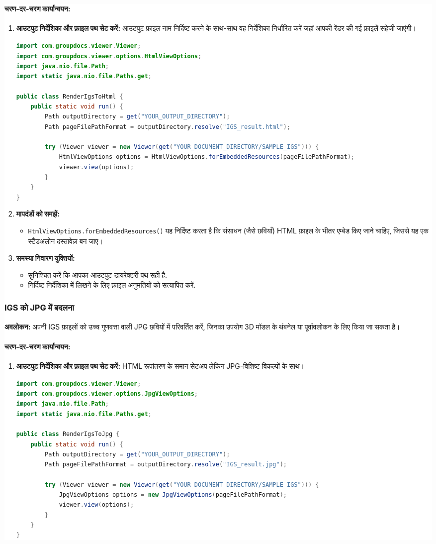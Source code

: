 #### चरण-दर-चरण कार्यान्वयन:
1. **आउटपुट निर्देशिका और फ़ाइल पथ सेट करें:**
   आउटपुट फ़ाइल नाम निर्दिष्ट करने के साथ-साथ वह निर्देशिका निर्धारित करें जहां आपकी रेंडर की गई फ़ाइलें सहेजी जाएंगी।

    ```java
    import com.groupdocs.viewer.Viewer;
    import com.groupdocs.viewer.options.HtmlViewOptions;
    import java.nio.file.Path;
    import static java.nio.file.Paths.get;

    public class RenderIgsToHtml {
        public static void run() {
            Path outputDirectory = get("YOUR_OUTPUT_DIRECTORY");
            Path pageFilePathFormat = outputDirectory.resolve("IGS_result.html");

            try (Viewer viewer = new Viewer(get("YOUR_DOCUMENT_DIRECTORY/SAMPLE_IGS"))) {
                HtmlViewOptions options = HtmlViewOptions.forEmbeddedResources(pageFilePathFormat);
                viewer.view(options);
            }
        }
    }
    ```

2. **मापदंडों को समझें:**
   - `HtmlViewOptions.forEmbeddedResources()` यह निर्दिष्ट करता है कि संसाधन (जैसे छवियाँ) HTML फ़ाइल के भीतर एम्बेड किए जाने चाहिए, जिससे यह एक स्टैंडअलोन दस्तावेज़ बन जाए।

3. **समस्या निवारण युक्तियों:**
   - सुनिश्चित करें कि आपका आउटपुट डायरेक्टरी पथ सही है.
   - निर्दिष्ट निर्देशिका में लिखने के लिए फ़ाइल अनुमतियों को सत्यापित करें.

### IGS को JPG में बदलना

**अवलोकन:**
अपनी IGS फ़ाइलों को उच्च गुणवत्ता वाली JPG छवियों में परिवर्तित करें, जिनका उपयोग 3D मॉडल के थंबनेल या पूर्वावलोकन के लिए किया जा सकता है।

#### चरण-दर-चरण कार्यान्वयन:
1. **आउटपुट निर्देशिका और फ़ाइल पथ सेट करें:**
   HTML रूपांतरण के समान सेटअप लेकिन JPG-विशिष्ट विकल्पों के साथ।

    ```java
    import com.groupdocs.viewer.Viewer;
    import com.groupdocs.viewer.options.JpgViewOptions;
    import java.nio.file.Path;
    import static java.nio.file.Paths.get;

    public class RenderIgsToJpg {
        public static void run() {
            Path outputDirectory = get("YOUR_OUTPUT_DIRECTORY");
            Path pageFilePathFormat = outputDirectory.resolve("IGS_result.jpg");

            try (Viewer viewer = new Viewer(get("YOUR_DOCUMENT_DIRECTORY/SAMPLE_IGS"))) {
                JpgViewOptions options = new JpgViewOptions(pageFilePathFormat);
                viewer.view(options);
            }
        }
    }
    ```
